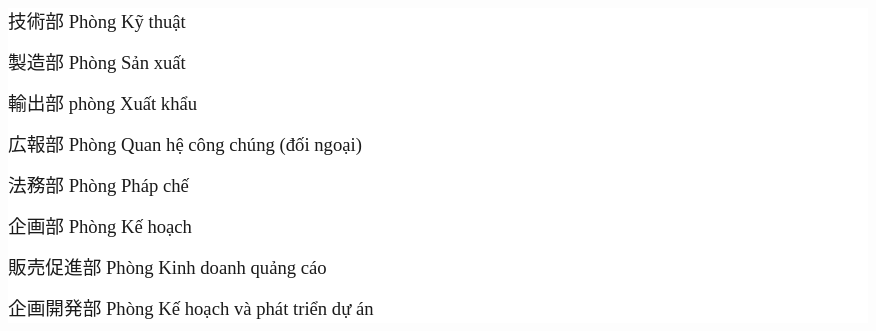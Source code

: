 <span style="font-family: 'times new roman', times, serif; font-size: 14pt;">技術部 Phòng Kỹ thuật</span>

</td>

<td width="312">

<span style="font-family: 'times new roman', times, serif; font-size: 14pt;">製造部 Phòng Sản xuất</span>

</td>

</tr>

<tr>

<td width="312">

<span style="font-family: 'times new roman', times, serif; font-size: 14pt;">輸出部 phòng Xuất khẩu</span>

</td>

<td width="312">

<span style="font-family: 'times new roman', times, serif; font-size: 14pt;">広報部 Phòng Quan hệ công chúng (đối ngoại)</span>

</td>

</tr>

<tr>

<td width="312">

<span style="font-family: 'times new roman', times, serif; font-size: 14pt;">法務部 Phòng Pháp chế</span>

</td>

<td width="312">

<span style="font-family: 'times new roman', times, serif; font-size: 14pt;">企画部 Phòng Kế hoạch</span>

</td>

</tr>

<tr>

<td width="312">

<span style="font-family: 'times new roman', times, serif; font-size: 14pt;">販売促進部 Phòng Kinh doanh quảng cáo</span>

</td>

<td width="312">

<span style="font-family: 'times new roman', times, serif; font-size: 14pt;">企画開発部 Phòng Kế hoạch và phát triển dự án</span>
